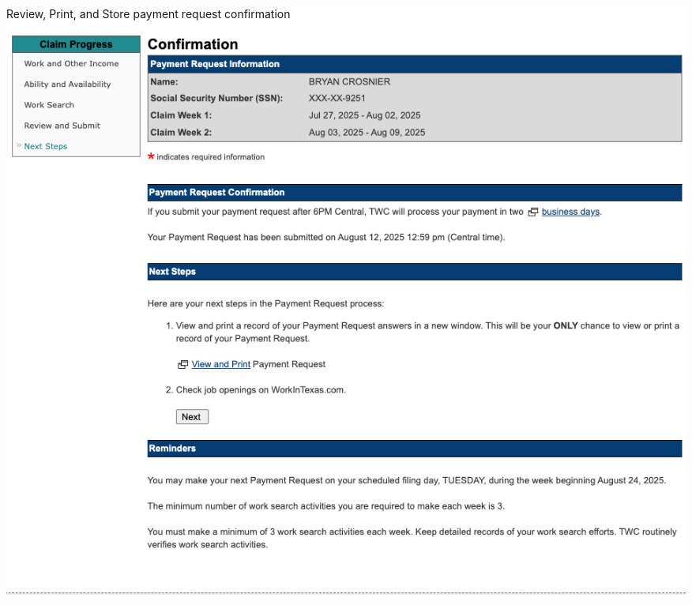 Review, Print, and Store payment request confirmation
![](../-assets/twc-unemployment-2025-notes-2025-08-12%206.png)

